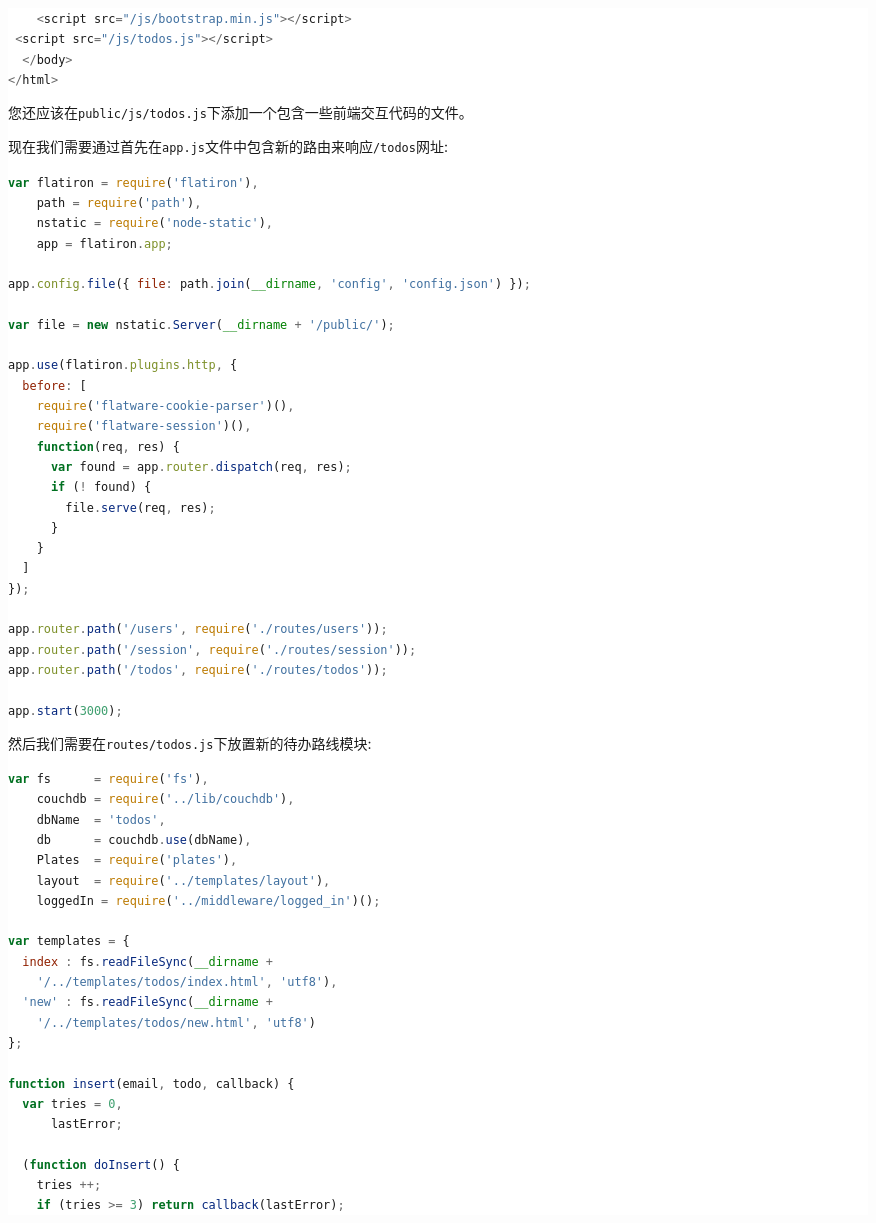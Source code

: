 ```js
    <script src="/js/bootstrap.min.js"></script>
 <script src="/js/todos.js"></script>
  </body>
</html>
```

您还应该在`public/js/todos.js`下添加一个包含一些前端交互代码的文件。

现在我们需要通过首先在`app.js`文件中包含新的路由来响应`/todos`网址:

```js
var flatiron = require('flatiron'),
    path = require('path'),
    nstatic = require('node-static'),
    app = flatiron.app;

app.config.file({ file: path.join(__dirname, 'config', 'config.json') });

var file = new nstatic.Server(__dirname + '/public/');

app.use(flatiron.plugins.http, {
  before: [
    require('flatware-cookie-parser')(),
    require('flatware-session')(),
    function(req, res) {
      var found = app.router.dispatch(req, res);
      if (! found) {
        file.serve(req, res);
      }
    }
  ]
});

app.router.path('/users', require('./routes/users'));
app.router.path('/session', require('./routes/session'));
app.router.path('/todos', require('./routes/todos'));

app.start(3000);
```

然后我们需要在`routes/todos.js`下放置新的待办路线模块:

```js
var fs      = require('fs'),
    couchdb = require('../lib/couchdb'),
    dbName  = 'todos',
    db      = couchdb.use(dbName),
    Plates  = require('plates'),
    layout  = require('../templates/layout'),
    loggedIn = require('../middleware/logged_in')();

var templates = {
  index : fs.readFileSync(__dirname +
    '/../templates/todos/index.html', 'utf8'),
  'new' : fs.readFileSync(__dirname +
    '/../templates/todos/new.html', 'utf8')
};

function insert(email, todo, callback) {
  var tries = 0,
      lastError;

  (function doInsert() {
    tries ++;
    if (tries >= 3) return callback(lastError);

```